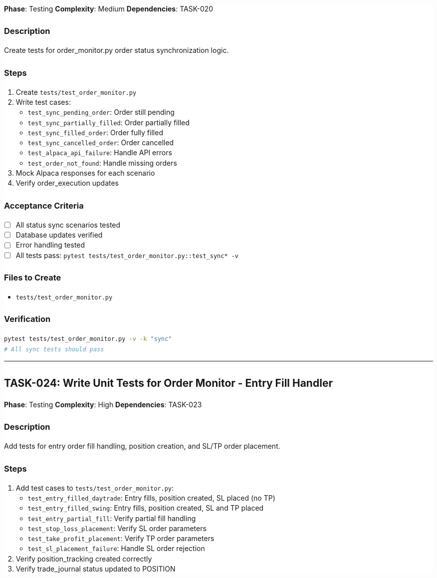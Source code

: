 **Phase**: Testing
**Complexity**: Medium
**Dependencies**: TASK-020

### Description
Create tests for order_monitor.py order status synchronization logic.

### Steps
1. Create `tests/test_order_monitor.py`
2. Write test cases:
   - `test_sync_pending_order`: Order still pending
   - `test_sync_partially_filled`: Order partially filled
   - `test_sync_filled_order`: Order fully filled
   - `test_sync_cancelled_order`: Order cancelled
   - `test_alpaca_api_failure`: Handle API errors
   - `test_order_not_found`: Handle missing orders
3. Mock Alpaca responses for each scenario
4. Verify order_execution updates

### Acceptance Criteria
- [ ] All status sync scenarios tested
- [ ] Database updates verified
- [ ] Error handling tested
- [ ] All tests pass: `pytest tests/test_order_monitor.py::test_sync* -v`

### Files to Create
- `tests/test_order_monitor.py`

### Verification
```bash
pytest tests/test_order_monitor.py -v -k "sync"
# All sync tests should pass
```

---

## TASK-024: Write Unit Tests for Order Monitor - Entry Fill Handler

**Phase**: Testing
**Complexity**: High
**Dependencies**: TASK-023

### Description
Add tests for entry order fill handling, position creation, and SL/TP order placement.

### Steps
1. Add test cases to `tests/test_order_monitor.py`:
   - `test_entry_filled_daytrade`: Entry fills, position created, SL placed (no TP)
   - `test_entry_filled_swing`: Entry fills, position created, SL and TP placed
   - `test_entry_partial_fill`: Verify partial fill handling
   - `test_stop_loss_placement`: Verify SL order parameters
   - `test_take_profit_placement`: Verify TP order parameters
   - `test_sl_placement_failure`: Handle SL order rejection
2. Verify position_tracking created correctly
3. Verify trade_journal status updated to POSITION
